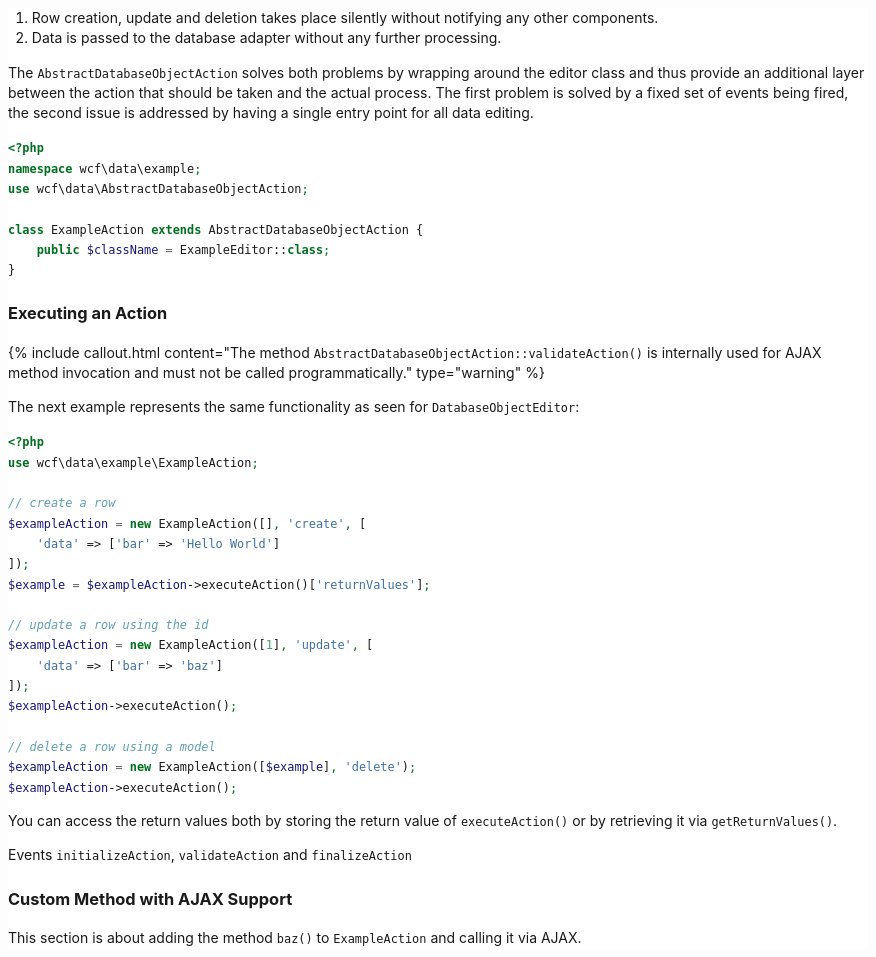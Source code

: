 1. Row creation, update and deletion takes place silently without notifying any other components.
2. Data is passed to the database adapter without any further processing.

The `AbstractDatabaseObjectAction` solves both problems by wrapping around the editor class and thus provide an additional layer between the action that should be taken and the actual process. The first problem is solved by a fixed set of events being fired, the second issue is addressed by having a single entry point for all data editing.

```php
<?php
namespace wcf\data\example;
use wcf\data\AbstractDatabaseObjectAction;

class ExampleAction extends AbstractDatabaseObjectAction {
    public $className = ExampleEditor::class;
}
```

### Executing an Action

{% include callout.html content="The method `AbstractDatabaseObjectAction::validateAction()` is internally used for AJAX method invocation and must not be called programmatically." type="warning" %}

The next example represents the same functionality as seen for `DatabaseObjectEditor`:

```php
<?php
use wcf\data\example\ExampleAction;

// create a row
$exampleAction = new ExampleAction([], 'create', [
    'data' => ['bar' => 'Hello World']
]);
$example = $exampleAction->executeAction()['returnValues'];

// update a row using the id
$exampleAction = new ExampleAction([1], 'update', [
    'data' => ['bar' => 'baz']
]);
$exampleAction->executeAction();

// delete a row using a model
$exampleAction = new ExampleAction([$example], 'delete');
$exampleAction->executeAction();
```

You can access the return values both by storing the return value of `executeAction()` or by retrieving it via `getReturnValues()`.

<span class="label label-info">Events</span> `initializeAction`, `validateAction` and `finalizeAction`

### Custom Method with AJAX Support

This section is about adding the method `baz()` to `ExampleAction` and calling it via AJAX.
